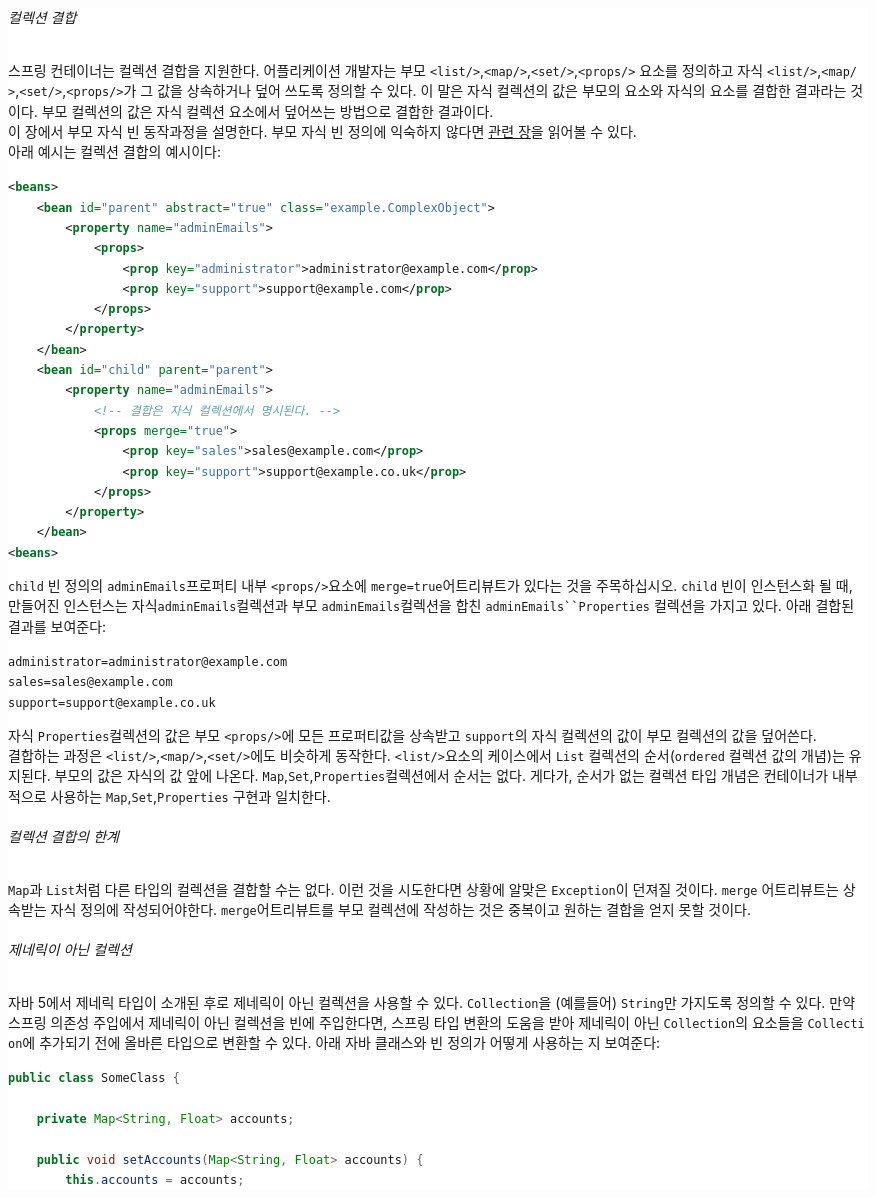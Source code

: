 ###### 컬렉션 결합

스프링 컨테이너는 컬렉션 결합을 지원한다. 어플리케이션 개발자는 부모 `<list/>`,`<map/>`,`<set/>`,`<props/>` 요소를 정의하고 자식 `<list/>`,`<map/>`,`<set/>`,`<props/>`가 그 값을 상속하거나 덮어 쓰도록 정의할 수 있다. 이 말은 자식 컬렉션의 값은 부모의 요소와 자식의 요소를 결합한 결과라는 것이다. 부모 컬렉션의 값은 자식 컬렉션 요소에서 덮어쓰는 방법으로 결합한 결과이다.     
이 장에서 부모 자식 빈 동작과정을 설명한다. 부모 자식 빈 정의에 익숙하지 않다면 [관련 장](#beans-child-bean-definitions)을 읽어볼 수 있다.     
아래 예시는 컬렉션 결합의 예시이다:
```xml
<beans>
    <bean id="parent" abstract="true" class="example.ComplexObject">
        <property name="adminEmails">
            <props>
                <prop key="administrator">administrator@example.com</prop>
                <prop key="support">support@example.com</prop>
            </props>
        </property>
    </bean>
    <bean id="child" parent="parent">
        <property name="adminEmails">
            <!-- 결합은 자식 컬렉션에서 명시된다. -->
            <props merge="true">
                <prop key="sales">sales@example.com</prop>
                <prop key="support">support@example.co.uk</prop>
            </props>
        </property>
    </bean>
<beans>
```
`child` 빈 정의의 `adminEmails`프로퍼티 내부 `<props/>`요소에 `merge=true`어트리뷰트가 있다는 것을 주목하십시오. `child` 빈이 인스턴스화 될 때, 만들어진 인스턴스는 자식`adminEmails`컬렉션과 부모 `adminEmails`컬렉션을 합친 `adminEmails``Properties` 컬렉션을 가지고 있다. 아래 결합된 결과를 보여준다:
```
administrator=administrator@example.com
sales=sales@example.com
support=support@example.co.uk
```
자식 `Properties`컬렉션의 값은 부모 `<props/>`에 모든 프로퍼티값을 상속받고 `support`의 자식 컬렉션의 값이 부모 컬렉션의 값을 덮어쓴다.     
결합하는 과정은 `<list/>`,`<map/>`,`<set/>`에도 비슷하게 동작한다. `<list/>`요소의 케이스에서 `List` 컬렉션의 순서(`ordered` 컬렉션 값의 개념)는 유지된다. 부모의 값은 자식의 값 앞에 나온다. `Map`,`Set`,`Properties`컬렉션에서 순서는 없다. 게다가, 순서가 없는 컬렉션 타입 개념은 컨테이너가 내부적으로 사용하는 `Map`,`Set`,`Properties` 구현과 일치한다.

###### 컬렉션 결합의 한계

`Map`과 `List`처럼 다른 타입의 컬렉션을 결합할 수는 없다. 이런 것을 시도한다면 상황에 알맞은 `Exception`이 던져질 것이다. `merge` 어트리뷰트는 상속받는 자식 정의에 작성되어야한다. `merge`어트리뷰트를 부모 컬렉션에 작성하는 것은 중복이고 원하는 결합을 얻지 못할 것이다.

###### 제네릭이 아닌 컬렉션

자바 5에서 제네릭 타입이 소개된 후로 제네릭이 아닌 컬렉션을 사용할 수 있다. `Collection`을 (예를들어) `String`만 가지도록 정의할 수 있다. 만약 스프링 의존성 주입에서 제네릭이 아닌 컬렉션을 빈에 주입한다면, 스프링 타입 변환의 도움을 받아 제네릭이 아닌 `Collection`의 요소들을 `Collection`에 추가되기 전에 올바른 타입으로 변환할 수 있다. 아래 자바 클래스와 빈 정의가 어떻게 사용하는 지 보여준다:
```java
public class SomeClass {

    private Map<String, Float> accounts;

    public void setAccounts(Map<String, Float> accounts) {
        this.accounts = accounts;

